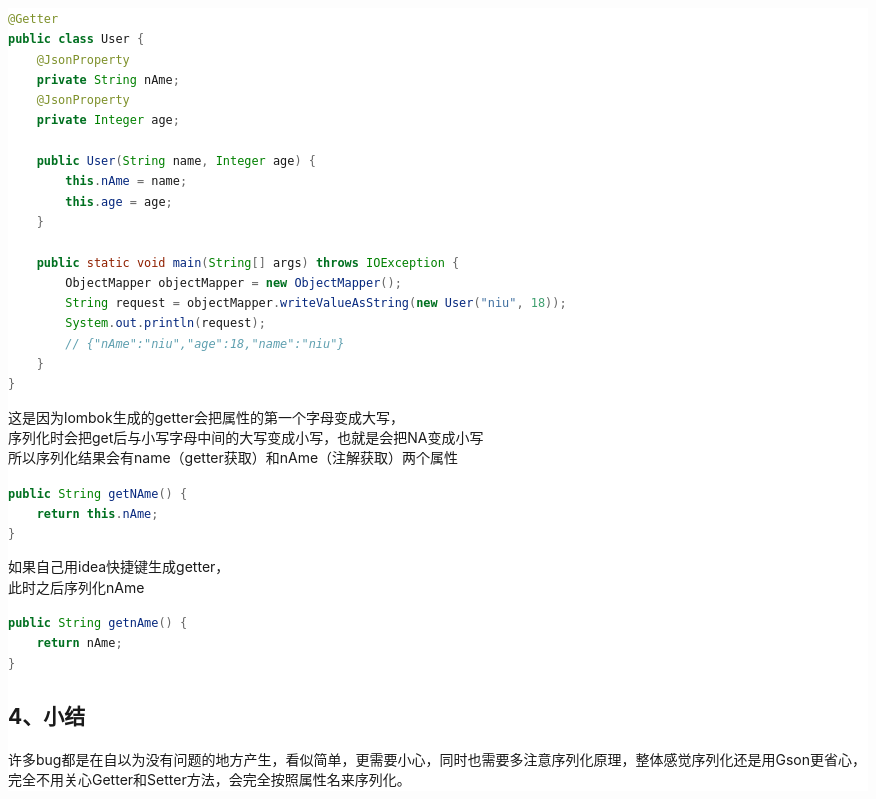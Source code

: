 ```java
@Getter
public class User {
    @JsonProperty
    private String nAme;
    @JsonProperty
    private Integer age;

    public User(String name, Integer age) {
        this.nAme = name;
        this.age = age;
    }

    public static void main(String[] args) throws IOException {
        ObjectMapper objectMapper = new ObjectMapper();
        String request = objectMapper.writeValueAsString(new User("niu", 18));
        System.out.println(request);
        // {"nAme":"niu","age":18,"name":"niu"}
    }
}
```
这是因为lombok生成的getter会把属性的第一个字母变成大写，<br />序列化时会把get后与小写字母中间的大写变成小写，也就是会把NA变成小写<br />所以序列化结果会有name（getter获取）和nAme（注解获取）两个属性
```java
public String getNAme() {
	return this.nAme;
}
```
如果自己用idea快捷键生成getter，<br />此时之后序列化nAme
```java
public String getnAme() {
    return nAme;
}
```
<a name="oCuzU"></a>
## 4、小结
许多bug都是在自以为没有问题的地方产生，看似简单，更需要小心，同时也需要多注意序列化原理，整体感觉序列化还是用Gson更省心，完全不用关心Getter和Setter方法，会完全按照属性名来序列化。
